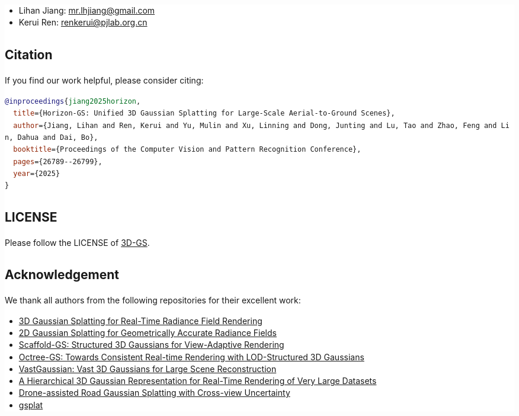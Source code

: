 - Lihan Jiang: mr.lhjiang@gmail.com
- Kerui Ren: renkerui@pjlab.org.cn

## Citation

If you find our work helpful, please consider citing:

```bibtex
@inproceedings{jiang2025horizon,
  title={Horizon-GS: Unified 3D Gaussian Splatting for Large-Scale Aerial-to-Ground Scenes},
  author={Jiang, Lihan and Ren, Kerui and Yu, Mulin and Xu, Linning and Dong, Junting and Lu, Tao and Zhao, Feng and Lin, Dahua and Dai, Bo},
  booktitle={Proceedings of the Computer Vision and Pattern Recognition Conference},
  pages={26789--26799},
  year={2025}
}
```

## LICENSE

Please follow the LICENSE of [3D-GS](https://github.com/graphdeco-inria/gaussian-splatting).

## Acknowledgement
We thank all authors from the following repositories for their excellent work:
- [3D Gaussian Splatting for Real-Time Radiance Field Rendering](https://github.com/graphdeco-inria/gaussian-splatting)
- [2D Gaussian Splatting for Geometrically Accurate Radiance Fields](https://github.com/hbb1/2d-gaussian-splatting)
- [Scaffold-GS: Structured 3D Gaussians for View-Adaptive Rendering](https://github.com/city-super/Scaffold-GS)
- [Octree-GS: Towards Consistent Real-time Rendering with LOD-Structured 3D Gaussians](https://github.com/city-super/Octree-AnyGS)
- [VastGaussian: Vast 3D Gaussians for Large Scene Reconstruction](https://github.com/kangpeilun/VastGaussian)
- [A Hierarchical 3D Gaussian Representation for Real-Time Rendering of Very Large Datasets](https://github.com/graphdeco-inria/hierarchical-3d-gaussians)
- [Drone-assisted Road Gaussian Splatting with Cross-view Uncertainty](https://github.com/SainingZhang/uc-gs/)
- [gsplat](https://github.com/nerfstudio-project/gsplat)
